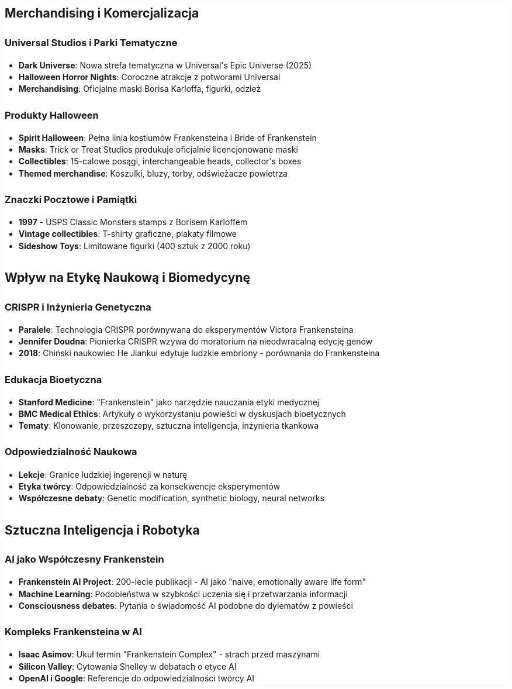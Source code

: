 ## Merchandising i Komercjalizacja

### Universal Studios i Parki Tematyczne
- **Dark Universe**: Nowa strefa tematyczna w Universal's Epic Universe (2025)
- **Halloween Horror Nights**: Coroczne atrakcje z potworami Universal
- **Merchandising**: Oficjalne maski Borisa Karloffa, figurki, odzież

### Produkty Halloween
- **Spirit Halloween**: Pełna linia kostiumów Frankensteina i Bride of Frankenstein
- **Masks**: Trick or Treat Studios produkuje oficjalnie licencjonowane maski
- **Collectibles**: 15-calowe posągi, interchangeable heads, collector's boxes
- **Themed merchandise**: Koszulki, bluzy, torby, odświeżacze powietrza

### Znaczki Pocztowe i Pamiątki
- **1997** - USPS Classic Monsters stamps z Borisem Karloffem
- **Vintage collectibles**: T-shirty graficzne, plakaty filmowe
- **Sideshow Toys**: Limitowane figurki (400 sztuk z 2000 roku)

## Wpływ na Etykę Naukową i Biomedycynę

### CRISPR i Inżynieria Genetyczna
- **Paralele**: Technologia CRISPR porównywana do eksperymentów Victora Frankensteina
- **Jennifer Doudna**: Pionierka CRISPR wzywa do moratorium na nieodwracalną edycję genów
- **2018**: Chiński naukowiec He Jiankui edytuje ludzkie embriony - porównania do Frankensteina

### Edukacja Bioetyczna
- **Stanford Medicine**: "Frankenstein" jako narzędzie nauczania etyki medycznej
- **BMC Medical Ethics**: Artykuły o wykorzystaniu powieści w dyskusjach bioetycznych
- **Tematy**: Klonowanie, przeszczepy, sztuczna inteligencja, inżynieria tkankowa

### Odpowiedzialność Naukowa
- **Lekcje**: Granice ludzkiej ingerencji w naturę
- **Etyka twórcy**: Odpowiedzialność za konsekwencje eksperymentów
- **Współczesne debaty**: Genetic modification, synthetic biology, neural networks

## Sztuczna Inteligencja i Robotyka

### AI jako Współczesny Frankenstein
- **Frankenstein AI Project**: 200-lecie publikacji - AI jako "naive, emotionally aware life form"
- **Machine Learning**: Podobieństwa w szybkości uczenia się i przetwarzania informacji
- **Consciousness debates**: Pytania o świadomość AI podobne do dylematów z powieści

### Kompleks Frankensteina w AI
- **Isaac Asimov**: Ukuł termin "Frankenstein Complex" - strach przed maszynami
- **Silicon Valley**: Cytowania Shelley w debatach o etyce AI
- **OpenAI i Google**: Referencje do odpowiedzialności twórcy AI
